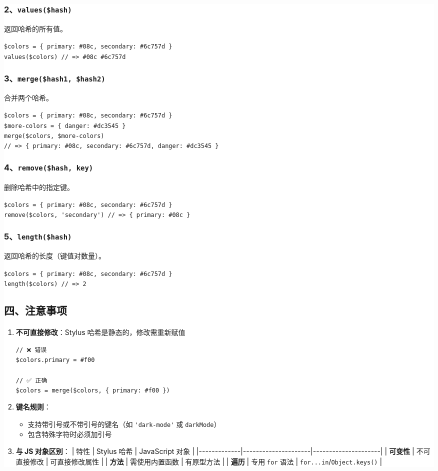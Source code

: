 ### 2、`values($hash)`

返回哈希的所有值。

```styl
$colors = { primary: #08c, secondary: #6c757d }
values($colors) // => #08c #6c757d
```

### 3、`merge($hash1, $hash2)`

合并两个哈希。

```styl
$colors = { primary: #08c, secondary: #6c757d }
$more-colors = { danger: #dc3545 }
merge($colors, $more-colors)
// => { primary: #08c, secondary: #6c757d, danger: #dc3545 }
```

### 4、`remove($hash, key)`

删除哈希中的指定键。

```styl
$colors = { primary: #08c, secondary: #6c757d }
remove($colors, 'secondary') // => { primary: #08c }
```

### 5、`length($hash)`

返回哈希的长度（键值对数量）。

```styl
$colors = { primary: #08c, secondary: #6c757d }
length($colors) // => 2
```

## 四、注意事项

1. **不可直接修改**：Stylus 哈希是静态的，修改需重新赋值

   ```styl
   // ❌ 错误
   $colors.primary = #f00

   // ✅ 正确
   $colors = merge($colors, { primary: #f00 })
   ```

2. **键名规则**：

   - 支持带引号或不带引号的键名（如 `'dark-mode'` 或 `darkMode`）
   - 包含特殊字符时必须加引号

3. **与 JS 对象区别**：
   | 特性 | Stylus 哈希 | JavaScript 对象 |
   |-------------|---------------------|---------------------|
   | **可变性** | 不可直接修改 | 可直接修改属性 |
   | **方法** | 需使用内置函数 | 有原型方法 |
   | **遍历** | 专用 `for` 语法 | `for...in`/`Object.keys()` |
